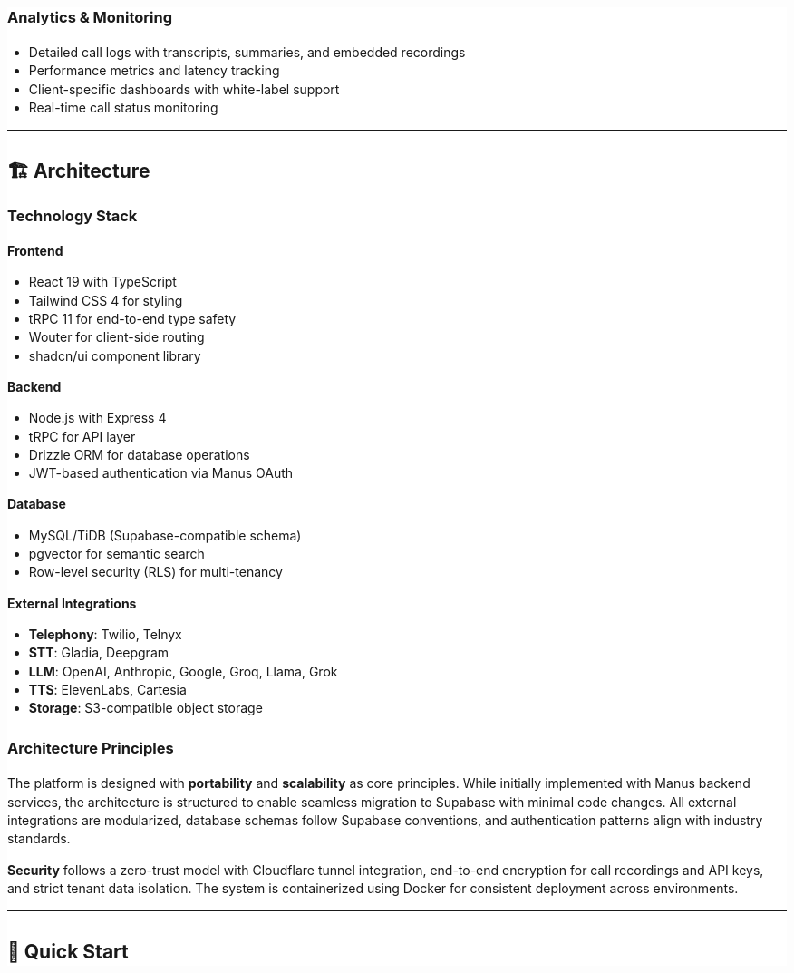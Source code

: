 ### **Analytics & Monitoring**
- Detailed call logs with transcripts, summaries, and embedded recordings
- Performance metrics and latency tracking
- Client-specific dashboards with white-label support
- Real-time call status monitoring

---

## 🏗️ Architecture

### **Technology Stack**

**Frontend**
- React 19 with TypeScript
- Tailwind CSS 4 for styling
- tRPC 11 for end-to-end type safety
- Wouter for client-side routing
- shadcn/ui component library

**Backend**
- Node.js with Express 4
- tRPC for API layer
- Drizzle ORM for database operations
- JWT-based authentication via Manus OAuth

**Database**
- MySQL/TiDB (Supabase-compatible schema)
- pgvector for semantic search
- Row-level security (RLS) for multi-tenancy

**External Integrations**
- **Telephony**: Twilio, Telnyx
- **STT**: Gladia, Deepgram
- **LLM**: OpenAI, Anthropic, Google, Groq, Llama, Grok
- **TTS**: ElevenLabs, Cartesia
- **Storage**: S3-compatible object storage

### **Architecture Principles**

The platform is designed with **portability** and **scalability** as core principles. While initially implemented with Manus backend services, the architecture is structured to enable seamless migration to Supabase with minimal code changes. All external integrations are modularized, database schemas follow Supabase conventions, and authentication patterns align with industry standards.

**Security** follows a zero-trust model with Cloudflare tunnel integration, end-to-end encryption for call recordings and API keys, and strict tenant data isolation. The system is containerized using Docker for consistent deployment across environments.

---

## 🚀 Quick Start
